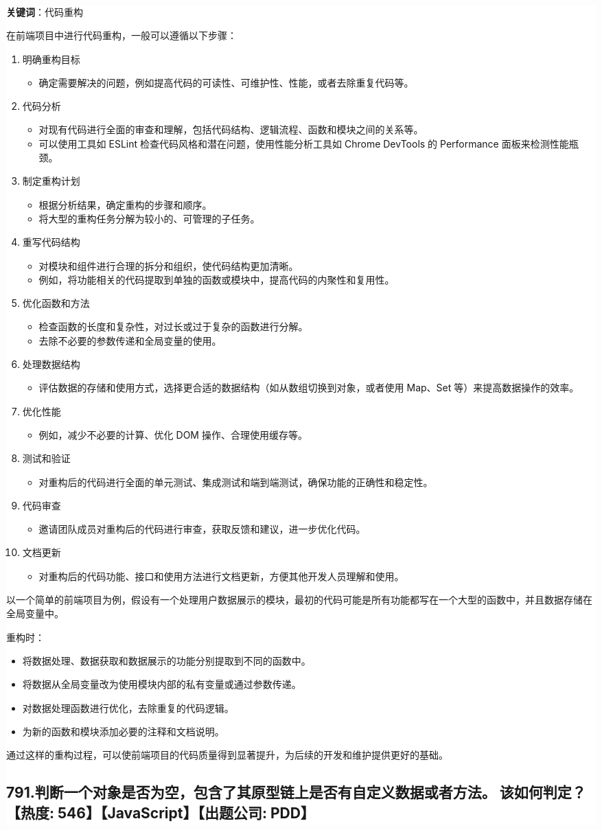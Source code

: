 **关键词**：代码重构

在前端项目中进行代码重构，一般可以遵循以下步骤：

1. 明确重构目标

   - 确定需要解决的问题，例如提高代码的可读性、可维护性、性能，或者去除重复代码等。

2. 代码分析

   - 对现有代码进行全面的审查和理解，包括代码结构、逻辑流程、函数和模块之间的关系等。
   - 可以使用工具如 ESLint 检查代码风格和潜在问题，使用性能分析工具如 Chrome DevTools 的 Performance 面板来检测性能瓶颈。

3. 制定重构计划

   - 根据分析结果，确定重构的步骤和顺序。
   - 将大型的重构任务分解为较小的、可管理的子任务。

4. 重写代码结构

   - 对模块和组件进行合理的拆分和组织，使代码结构更加清晰。
   - 例如，将功能相关的代码提取到单独的函数或模块中，提高代码的内聚性和复用性。

5. 优化函数和方法

   - 检查函数的长度和复杂性，对过长或过于复杂的函数进行分解。
   - 去除不必要的参数传递和全局变量的使用。

6. 处理数据结构

   - 评估数据的存储和使用方式，选择更合适的数据结构（如从数组切换到对象，或者使用 Map、Set 等）来提高数据操作的效率。

7. 优化性能

   - 例如，减少不必要的计算、优化 DOM 操作、合理使用缓存等。

8. 测试和验证

   - 对重构后的代码进行全面的单元测试、集成测试和端到端测试，确保功能的正确性和稳定性。

9. 代码审查

   - 邀请团队成员对重构后的代码进行审查，获取反馈和建议，进一步优化代码。

10. 文档更新
    - 对重构后的代码功能、接口和使用方法进行文档更新，方便其他开发人员理解和使用。

以一个简单的前端项目为例，假设有一个处理用户数据展示的模块，最初的代码可能是所有功能都写在一个大型的函数中，并且数据存储在全局变量中。

重构时：

- 将数据处理、数据获取和数据展示的功能分别提取到不同的函数中。

- 将数据从全局变量改为使用模块内部的私有变量或通过参数传递。

- 对数据处理函数进行优化，去除重复的代码逻辑。

- 为新的函数和模块添加必要的注释和文档说明。

通过这样的重构过程，可以使前端项目的代码质量得到显著提升，为后续的开发和维护提供更好的基础。

## 791.判断一个对象是否为空，包含了其原型链上是否有自定义数据或者方法。 该如何判定？【热度: 546】【JavaScript】【出题公司: PDD】
